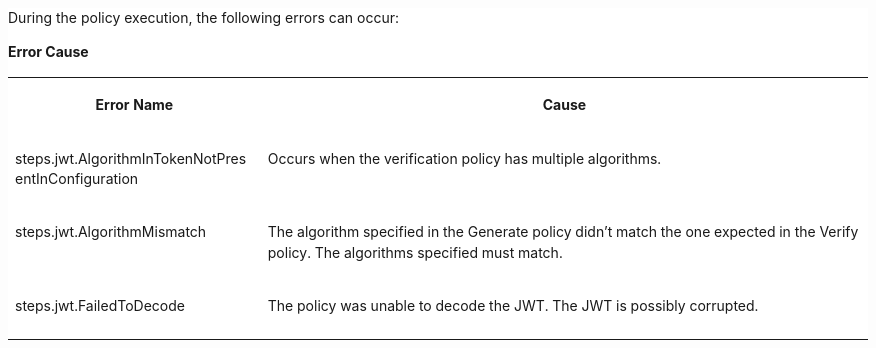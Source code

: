 </td>
</tr>
</table>

During the policy execution, the following errors can occur:

**Error Cause**


<table>
<tr>
<th valign="top">

Error Name

</th>
<th valign="top">

Cause

</th>
</tr>
<tr>
<td valign="top">

steps.jwt.AlgorithmInTokenNotPresentInConfiguration

</td>
<td valign="top">

Occurs when the verification policy has multiple algorithms.

</td>
</tr>
<tr>
<td valign="top">

steps.jwt.AlgorithmMismatch

</td>
<td valign="top">

The algorithm specified in the Generate policy didn’t match the one expected in the Verify policy. The algorithms specified must match.

</td>
</tr>
<tr>
<td valign="top">

steps.jwt.FailedToDecode

</td>
<td valign="top">

The policy was unable to decode the JWT. The JWT is possibly corrupted.

</td>
</tr>
<tr>
<td valign="top">
